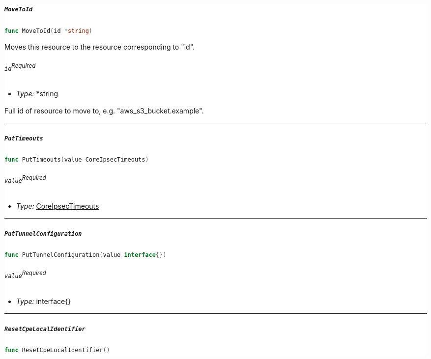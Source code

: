
##### `MoveToId` <a name="MoveToId" id="rhizo-co-terraform-provider-oci.coreIpsec.CoreIpsec.moveToId"></a>

```go
func MoveToId(id *string)
```

Moves this resource to the resource corresponding to "id".

###### `id`<sup>Required</sup> <a name="id" id="rhizo-co-terraform-provider-oci.coreIpsec.CoreIpsec.moveToId.parameter.id"></a>

- *Type:* *string

Full id of resource to move to, e.g. "aws_s3_bucket.example".

---

##### `PutTimeouts` <a name="PutTimeouts" id="rhizo-co-terraform-provider-oci.coreIpsec.CoreIpsec.putTimeouts"></a>

```go
func PutTimeouts(value CoreIpsecTimeouts)
```

###### `value`<sup>Required</sup> <a name="value" id="rhizo-co-terraform-provider-oci.coreIpsec.CoreIpsec.putTimeouts.parameter.value"></a>

- *Type:* <a href="#rhizo-co-terraform-provider-oci.coreIpsec.CoreIpsecTimeouts">CoreIpsecTimeouts</a>

---

##### `PutTunnelConfiguration` <a name="PutTunnelConfiguration" id="rhizo-co-terraform-provider-oci.coreIpsec.CoreIpsec.putTunnelConfiguration"></a>

```go
func PutTunnelConfiguration(value interface{})
```

###### `value`<sup>Required</sup> <a name="value" id="rhizo-co-terraform-provider-oci.coreIpsec.CoreIpsec.putTunnelConfiguration.parameter.value"></a>

- *Type:* interface{}

---

##### `ResetCpeLocalIdentifier` <a name="ResetCpeLocalIdentifier" id="rhizo-co-terraform-provider-oci.coreIpsec.CoreIpsec.resetCpeLocalIdentifier"></a>

```go
func ResetCpeLocalIdentifier()
```
